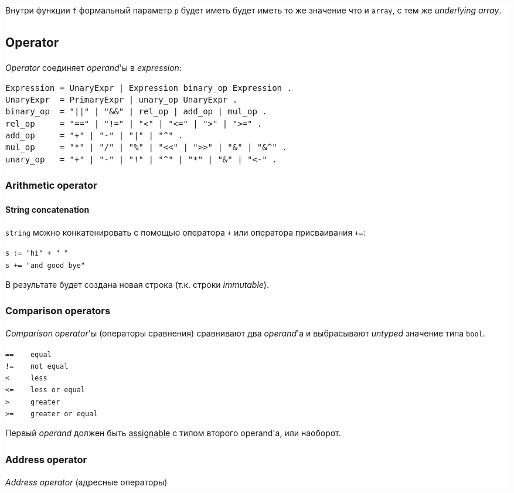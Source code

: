 Внутри функции `f` формальный параметр `p` будет иметь будет иметь то же значение что и `array`, с тем же *underlying array*.



## Operator

*Operator* соединяет *operand*'ы в *expression*:

<pre>
Expression = UnaryExpr | Expression binary_op Expression .
UnaryExpr  = PrimaryExpr | unary_op UnaryExpr .
binary_op  = "||" | "&&" | rel_op | add_op | mul_op .
rel_op     = "==" | "!=" | "<" | "<=" | ">" | ">=" .
add_op     = "+" | "-" | "|" | "^" .
mul_op     = "*" | "/" | "%" | "<<" | ">>" | "&" | "&^" .
unary_op   = "+" | "-" | "!" | "^" | "*" | "&" | "<-" .  
</pre>


### Arithmetic operator

#### String concatenation

`string` можно конкатенировать с помощью оператора `+` или оператора присваивания `+=`:

```
s := "hi" + " "
s += "and good bye"
```

В результате будет создана новая строка (т.к. строки *immutable*).



### Comparison operators

*Comparison operator*'ы (операторы сравнения) сравнивают два *operand*'а и выбрасывают *untyped* значение типа `bool`.

```
==    equal
!=    not equal
<     less
<=    less or equal
>     greater
>=    greater or equal
```

Первый *operand* должен быть [assignable]() с типом второго operand'а, или наоборот.







### Address operator

*Address operator* (адресные операторы)
